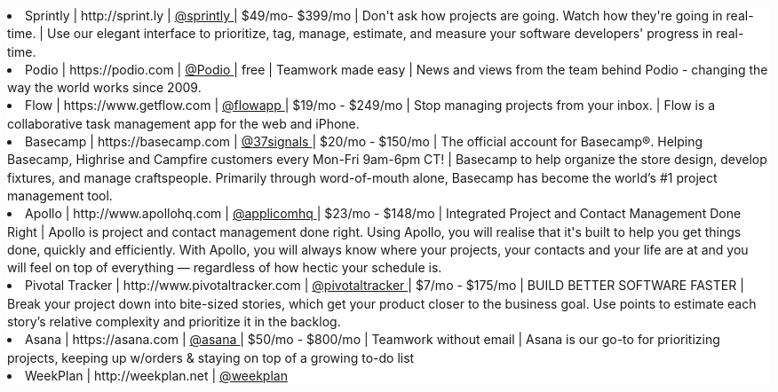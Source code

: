  </li>
 <li>
  Sprintly | http://sprint.ly |
  <a href="https://twitter.com/sprintly">
   @sprintly
  </a>
  | $49/mo- $399/mo | Don't ask how projects are going.
Watch how they're going in real-time. | Use our elegant interface to prioritize, tag, manage, estimate,
and measure your software developers' progress in real-time.
 </li>
 <li>
  Podio | https://podio.com |
  <a href="https://twitter.com/Podio">
   @Podio
  </a>
  | free | Teamwork made easy | News and views from the team behind Podio - changing the way the world works since 2009.
 </li>
 <li>
  Flow | https://www.getflow.com |
  <a href="https://twitter.com/flowapp">
   @flowapp
  </a>
  | $19/mo - $249/mo | Stop managing projects from your inbox. | Flow is a collaborative task management app for the web and iPhone.
 </li>
 <li>
  Basecamp | https://basecamp.com |
  <a href="https://twitter.com/37signals">
   @37signals
  </a>
  | $20/mo - $150/mo | The official account for Basecamp®. Helping Basecamp, Highrise and Campfire customers every Mon-Fri 9am-6pm CT! | Basecamp to help organize the store design, develop fixtures, and manage craftspeople. Primarily through word-of-mouth alone, Basecamp has become the world’s #1 project management tool.
 </li>
 <li>
  Apollo | http://www.apollohq.com |
  <a href="https://twitter.com/applicomhq">
   @applicomhq
  </a>
  | $23/mo - $148/mo | Integrated Project and Contact Management Done Right | Apollo is project and contact management done right. Using Apollo, you will realise that it's built to help you get things done, quickly and efficiently. With Apollo, you will always know where your projects, your contacts and your life are at and you will feel on top of everything — regardless of how hectic your schedule is.
 </li>
 <li>
  Pivotal Tracker | http://www.pivotaltracker.com |
  <a href="https://twitter.com/pivotaltracker">
   @pivotaltracker
  </a>
  | $7/mo - $175/mo | BUILD BETTER SOFTWARE FASTER | Break your project down into bite-sized stories, which get your product closer to the business goal. Use points to estimate each story’s relative complexity and prioritize it in the backlog.
 </li>
 <li>
  Asana | https://asana.com |
  <a href="https://twitter.com/asana">
   @asana
  </a>
  | $50/mo - $800/mo | Teamwork without email | Asana is our go-to for prioritizing projects, keeping up w/orders & staying on top of a growing to-do list
 </li>
 <li>
  WeekPlan | http://weekplan.net |
  <a href="https://twitter.com/weekplan">
   @weekplan
  </a>